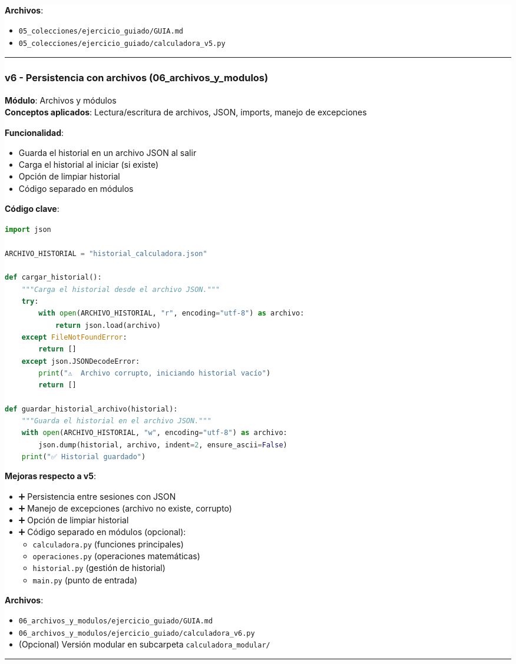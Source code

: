 **Archivos**:
- `05_colecciones/ejercicio_guiado/GUIA.md`
- `05_colecciones/ejercicio_guiado/calculadora_v5.py`

---

### v6 - Persistencia con archivos (06_archivos_y_modulos)
**Módulo**: Archivos y módulos  
**Conceptos aplicados**: Lectura/escritura de archivos, JSON, imports, manejo de excepciones

**Funcionalidad**:
- Guarda el historial en un archivo JSON al salir
- Carga el historial al iniciar (si existe)
- Opción de limpiar historial
- Código separado en módulos

**Código clave**:
```python
import json

ARCHIVO_HISTORIAL = "historial_calculadora.json"

def cargar_historial():
    """Carga el historial desde el archivo JSON."""
    try:
        with open(ARCHIVO_HISTORIAL, "r", encoding="utf-8") as archivo:
            return json.load(archivo)
    except FileNotFoundError:
        return []
    except json.JSONDecodeError:
        print("⚠️  Archivo corrupto, iniciando historial vacío")
        return []

def guardar_historial_archivo(historial):
    """Guarda el historial en el archivo JSON."""
    with open(ARCHIVO_HISTORIAL, "w", encoding="utf-8") as archivo:
        json.dump(historial, archivo, indent=2, ensure_ascii=False)
    print("✅ Historial guardado")
```

**Mejoras respecto a v5**:
- ➕ Persistencia entre sesiones con JSON
- ➕ Manejo de excepciones (archivo no existe, corrupto)
- ➕ Opción de limpiar historial
- ➕ Código separado en módulos (opcional):
  - `calculadora.py` (funciones principales)
  - `operaciones.py` (operaciones matemáticas)
  - `historial.py` (gestión de historial)
  - `main.py` (punto de entrada)

**Archivos**:
- `06_archivos_y_modulos/ejercicio_guiado/GUIA.md`
- `06_archivos_y_modulos/ejercicio_guiado/calculadora_v6.py`
- (Opcional) Versión modular en subcarpeta `calculadora_modular/`

---